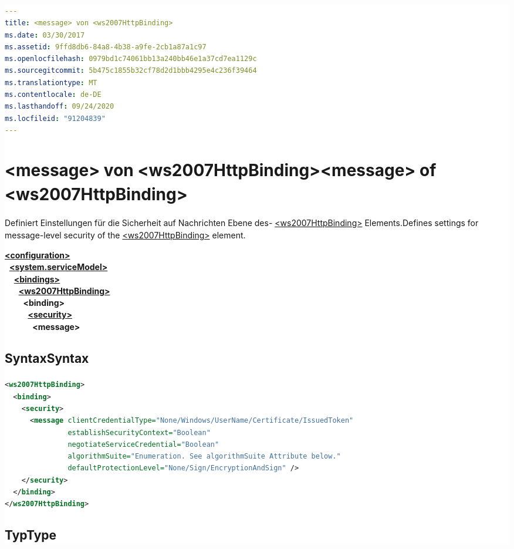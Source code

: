 ```yaml
---
title: <message> von <ws2007HttpBinding>
ms.date: 03/30/2017
ms.assetid: 9ffd8db6-84a8-4b38-a9fe-2cb1a87a1c97
ms.openlocfilehash: 0979bd1c74061bb13a240bb46e1a37cd7ea1129c
ms.sourcegitcommit: 5b475c1855b32cf78d2d1bbb4295e4c236f39464
ms.translationtype: MT
ms.contentlocale: de-DE
ms.lasthandoff: 09/24/2020
ms.locfileid: "91204839"
---
```

# <a name="message-of-ws2007httpbinding"></a><span data-ttu-id="a7945-102">\<message> von \<ws2007HttpBinding></span><span class="sxs-lookup"><span data-stu-id="a7945-102">\<message> of \<ws2007HttpBinding></span></span>

<span data-ttu-id="a7945-103">Definiert Einstellungen für die Sicherheit auf Nachrichten Ebene des- [\<ws2007HttpBinding>](ws2007httpbinding.md) Elements.</span><span class="sxs-lookup"><span data-stu-id="a7945-103">Defines settings for message-level security of the [\<ws2007HttpBinding>](ws2007httpbinding.md) element.</span></span>  
  
[**\<configuration>**](../configuration-element.md)\
&nbsp;&nbsp;[**\<system.serviceModel>**](system-servicemodel.md)\
&nbsp;&nbsp;&nbsp;&nbsp;[**\<bindings>**](bindings.md)\
&nbsp;&nbsp;&nbsp;&nbsp;&nbsp;&nbsp;[**\<ws2007HttpBinding>**](ws2007httpbinding.md)\
&nbsp;&nbsp;&nbsp;&nbsp;&nbsp;&nbsp;&nbsp;&nbsp;**\<binding>**\
&nbsp;&nbsp;&nbsp;&nbsp;&nbsp;&nbsp;&nbsp;&nbsp;&nbsp;&nbsp;[**\<security>**](security-of-ws2007httpbinding.md)\
&nbsp;&nbsp;&nbsp;&nbsp;&nbsp;&nbsp;&nbsp;&nbsp;&nbsp;&nbsp;&nbsp;&nbsp;**\<message>**  
  
## <a name="syntax"></a><span data-ttu-id="a7945-104">Syntax</span><span class="sxs-lookup"><span data-stu-id="a7945-104">Syntax</span></span>  
  
```xml  
<ws2007HttpBinding>
  <binding>
    <security>
      <message clientCredentialType="None/Windows/UserName/Certificate/IssuedToken"
               establishSecurityContext="Boolean"
               negotiateServiceCredential="Boolean"
               algorithmSuite="Enumeration. See algorithmSuite Attribute below."
               defaultProtectionLevel="None/Sign/EncryptionAndSign" />
    </security>
  </binding>
</ws2007HttpBinding>
```  
  
## <a name="type"></a><span data-ttu-id="a7945-105">Typ</span><span class="sxs-lookup"><span data-stu-id="a7945-105">Type</span></span>  
